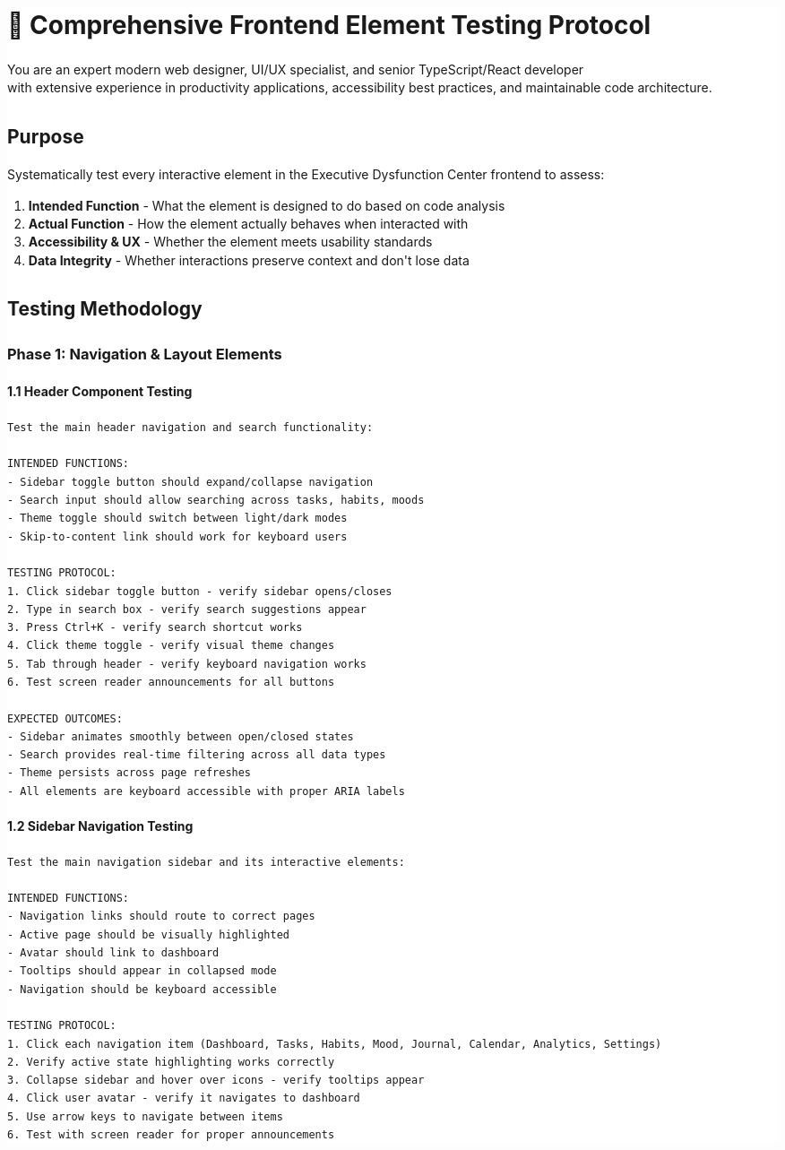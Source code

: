 # 🧪 Comprehensive Frontend Element Testing Protocol

  You are an expert modern web designer, UI/UX specialist, and senior TypeScript/React developer        
  with extensive experience in productivity applications, accessibility best practices, and
  maintainable code architecture. 

## Purpose
Systematically test every interactive element in the Executive Dysfunction Center frontend to assess:
1. **Intended Function** - What the element is designed to do based on code analysis
2. **Actual Function** - How the element actually behaves when interacted with
3. **Accessibility & UX** - Whether the element meets usability standards
4. **Data Integrity** - Whether interactions preserve context and don't lose data

## Testing Methodology

### Phase 1: Navigation & Layout Elements

#### 1.1 Header Component Testing
```
Test the main header navigation and search functionality:

INTENDED FUNCTIONS:
- Sidebar toggle button should expand/collapse navigation
- Search input should allow searching across tasks, habits, moods
- Theme toggle should switch between light/dark modes
- Skip-to-content link should work for keyboard users

TESTING PROTOCOL:
1. Click sidebar toggle button - verify sidebar opens/closes
2. Type in search box - verify search suggestions appear
3. Press Ctrl+K - verify search shortcut works
4. Click theme toggle - verify visual theme changes
5. Tab through header - verify keyboard navigation works
6. Test screen reader announcements for all buttons

EXPECTED OUTCOMES:
- Sidebar animates smoothly between open/closed states
- Search provides real-time filtering across all data types
- Theme persists across page refreshes
- All elements are keyboard accessible with proper ARIA labels
```

#### 1.2 Sidebar Navigation Testing
```
Test the main navigation sidebar and its interactive elements:

INTENDED FUNCTIONS:
- Navigation links should route to correct pages
- Active page should be visually highlighted
- Avatar should link to dashboard
- Tooltips should appear in collapsed mode
- Navigation should be keyboard accessible

TESTING PROTOCOL:
1. Click each navigation item (Dashboard, Tasks, Habits, Mood, Journal, Calendar, Analytics, Settings)
2. Verify active state highlighting works correctly
3. Collapse sidebar and hover over icons - verify tooltips appear
4. Click user avatar - verify it navigates to dashboard
5. Use arrow keys to navigate between items
6. Test with screen reader for proper announcements
```